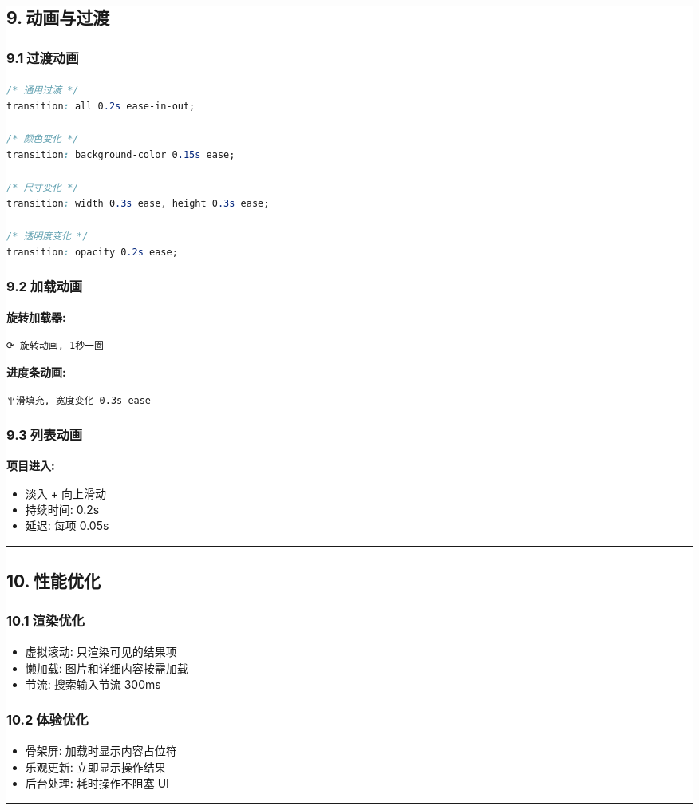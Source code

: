
## 9. 动画与过渡

### 9.1 过渡动画

```css
/* 通用过渡 */
transition: all 0.2s ease-in-out;

/* 颜色变化 */
transition: background-color 0.15s ease;

/* 尺寸变化 */
transition: width 0.3s ease, height 0.3s ease;

/* 透明度变化 */
transition: opacity 0.2s ease;
```

### 9.2 加载动画

**旋转加载器:**
```
⟳ 旋转动画, 1秒一圈
```

**进度条动画:**
```
平滑填充, 宽度变化 0.3s ease
```

### 9.3 列表动画

**项目进入:**
- 淡入 + 向上滑动
- 持续时间: 0.2s
- 延迟: 每项 0.05s

---

## 10. 性能优化

### 10.1 渲染优化

- 虚拟滚动: 只渲染可见的结果项
- 懒加载: 图片和详细内容按需加载
- 节流: 搜索输入节流 300ms

### 10.2 体验优化

- 骨架屏: 加载时显示内容占位符
- 乐观更新: 立即显示操作结果
- 后台处理: 耗时操作不阻塞 UI

---